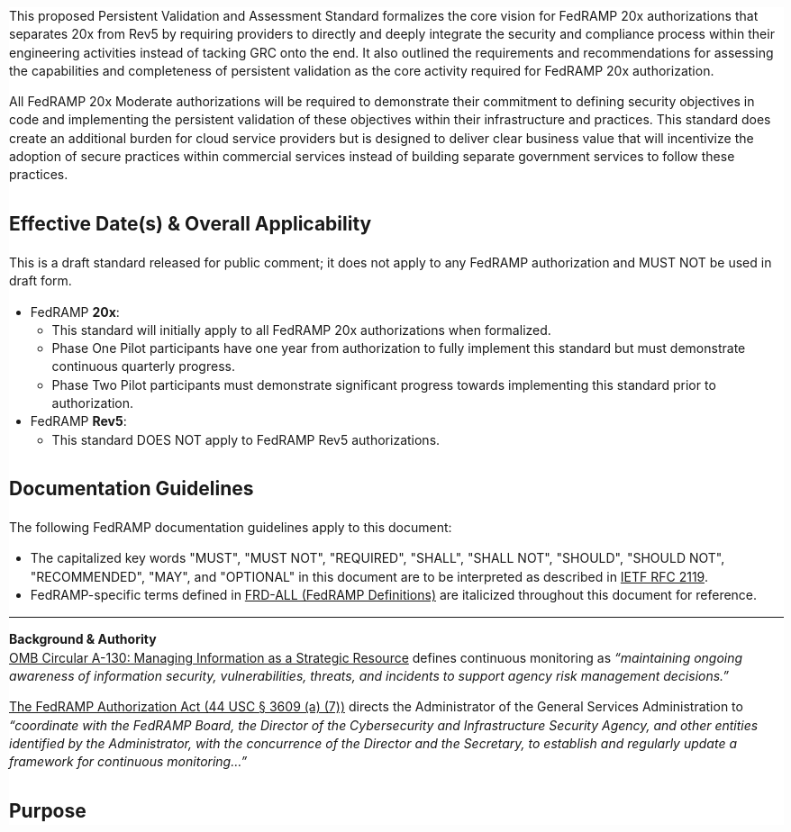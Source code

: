 This proposed Persistent Validation and Assessment Standard formalizes the core vision for FedRAMP 20x authorizations that separates 20x from Rev5 by requiring providers to directly and deeply integrate the security and compliance process within their engineering activities instead of tacking GRC onto the end. It also outlined the requirements and recommendations for assessing the capabilities and completeness of persistent validation as the core activity required for FedRAMP 20x authorization.

All FedRAMP 20x Moderate authorizations will be required to demonstrate their commitment to defining security objectives in code and implementing the persistent validation of these objectives within their infrastructure and practices. This standard does create an additional burden for cloud service providers but is designed to deliver clear business value that will incentivize the adoption of secure practices within commercial services instead of building separate government services to follow these practices.

## Effective Date(s) & Overall Applicability

This is a draft standard released for public comment; it does not apply to any FedRAMP authorization and MUST NOT be used in draft form.

* FedRAMP **20x**:  
  * This standard will initially apply to all FedRAMP 20x authorizations when formalized.  
  * Phase One Pilot participants have one year from authorization to fully implement this standard but must demonstrate continuous quarterly progress.  
  * Phase Two Pilot participants must demonstrate significant progress towards implementing this standard prior to authorization.  
* FedRAMP **Rev5**:  
  * This standard DOES NOT apply to FedRAMP Rev5 authorizations.

## Documentation Guidelines

The following FedRAMP documentation guidelines apply to this document:

* The capitalized key words "MUST", "MUST NOT", "REQUIRED", "SHALL", "SHALL NOT", "SHOULD", "SHOULD NOT", "RECOMMENDED", "MAY", and "OPTIONAL" in this document are to be interpreted as described in [IETF RFC 2119](https://datatracker.ietf.org/doc/html/rfc2119).  
* FedRAMP-specific terms defined in [FRD-ALL (FedRAMP Definitions)](https://github.com/FedRAMP/docs/blob/main/markdown/FRMR.FRD.fedramp-definitions.md) are italicized throughout this document for reference.

---

**Background & Authority**  
[OMB Circular A-130: Managing Information as a Strategic Resource](https://whitehouse.gov/wp-content/uploads/legacy_drupal_files/omb/circulars/A130/a130revised.pdf) defines continuous monitoring as *“maintaining ongoing awareness of information security, vulnerabilities, threats, and incidents to support agency risk management decisions.”*

[The FedRAMP Authorization Act (44 USC § 3609 (a) (7))](https://www.govinfo.gov/app/details/USCODE-2023-title44/USCODE-2023-title44-chap36-sec3609) directs the Administrator of the General Services Administration to *“coordinate with the FedRAMP Board, the Director of the Cybersecurity and Infrastructure Security Agency, and other entities identified by the Administrator, with the concurrence of the Director and the Secretary, to establish and regularly update a framework for continuous monitoring…”* 

## Purpose
